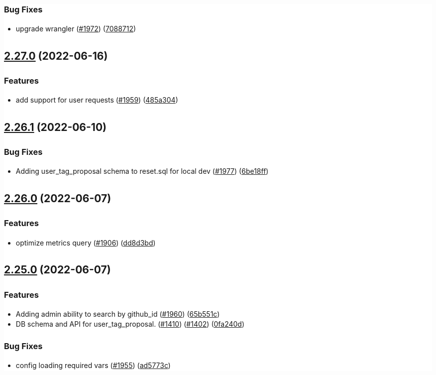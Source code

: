 
### Bug Fixes

* upgrade wrangler ([#1972](https://github.com/nftstorage/nft.storage/issues/1972)) ([7088712](https://github.com/nftstorage/nft.storage/commit/70887129ccba3af8c11c7103cd15b209929122ba))

## [2.27.0](https://github.com/nftstorage/nft.storage/compare/api-v2.26.1...api-v2.27.0) (2022-06-16)


### Features

* add support for user requests ([#1959](https://github.com/nftstorage/nft.storage/issues/1959)) ([485a304](https://github.com/nftstorage/nft.storage/commit/485a304748f1319eb72d678b65227ec054767d64))

## [2.26.1](https://github.com/nftstorage/nft.storage/compare/api-v2.26.0...api-v2.26.1) (2022-06-10)


### Bug Fixes

* Adding user_tag_proposal schema to reset.sql for local dev ([#1977](https://github.com/nftstorage/nft.storage/issues/1977)) ([6be18ff](https://github.com/nftstorage/nft.storage/commit/6be18ff4a42d924fb68d78d12ddbf8d42e722764))

## [2.26.0](https://github.com/nftstorage/nft.storage/compare/api-v2.25.0...api-v2.26.0) (2022-06-07)


### Features

* optimize metrics query ([#1906](https://github.com/nftstorage/nft.storage/issues/1906)) ([dd8d3bd](https://github.com/nftstorage/nft.storage/commit/dd8d3bdcf9e373efe2b26c67c68ad47a96fe7ecb))

## [2.25.0](https://github.com/nftstorage/nft.storage/compare/api-v2.24.2...api-v2.25.0) (2022-06-07)


### Features

* Adding admin ability to search by github_id ([#1960](https://github.com/nftstorage/nft.storage/issues/1960)) ([65b551c](https://github.com/nftstorage/nft.storage/commit/65b551c791ea8dc27c4c6e3e8a56188a4b391e54))
* DB schema and API for user_tag_proposal. ([#1410](https://github.com/nftstorage/nft.storage/issues/1410)) ([#1402](https://github.com/nftstorage/nft.storage/issues/1402)) ([0fa240d](https://github.com/nftstorage/nft.storage/commit/0fa240d5612c130ad60b24bb2953853eb80101a2))


### Bug Fixes

* config loading required vars ([#1955](https://github.com/nftstorage/nft.storage/issues/1955)) ([ad5773c](https://github.com/nftstorage/nft.storage/commit/ad5773c55fb67b56af2f5a43fec08182f85d1510))
